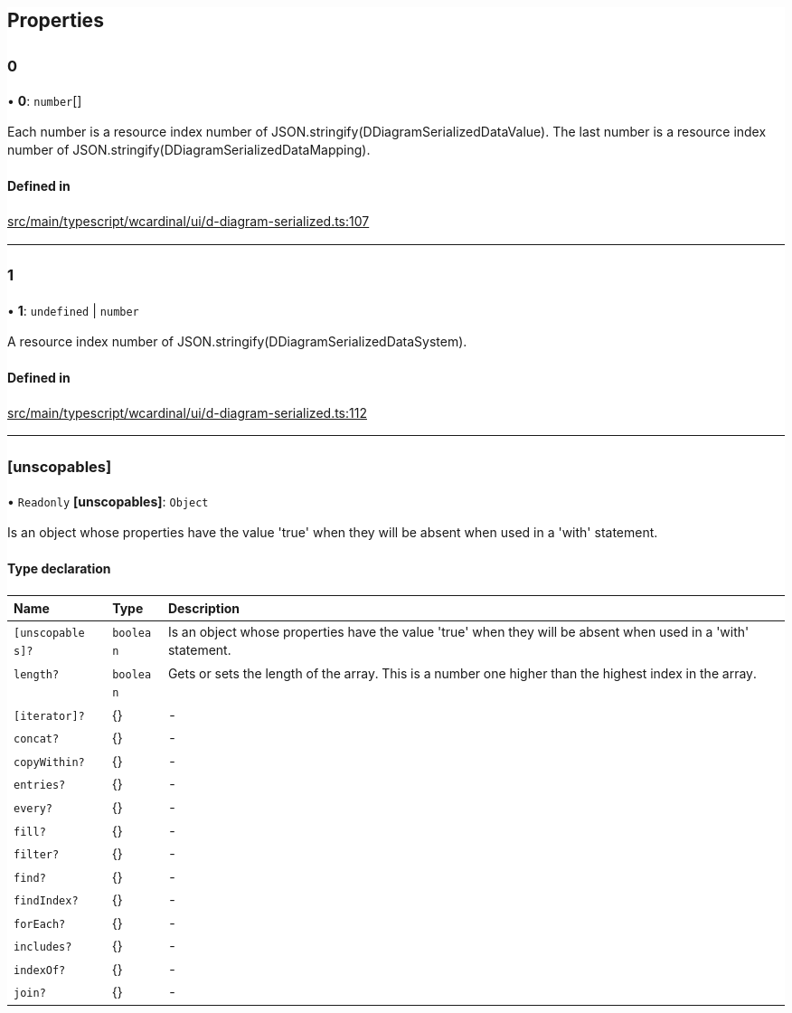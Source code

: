 ## Properties

### 0

• **0**: `number`[]

Each number is a resource index number of JSON.stringify(DDiagramSerializedDataValue).
The last number is a resource index number of JSON.stringify(DDiagramSerializedDataMapping).

#### Defined in

[src/main/typescript/wcardinal/ui/d-diagram-serialized.ts:107](https://github.com/winter-cardinal/winter-cardinal-ui/blob/v0.442.0/src/main/typescript/wcardinal/ui/d-diagram-serialized.ts#L107)

___

### 1

• **1**: `undefined` \| `number`

A resource index number of JSON.stringify(DDiagramSerializedDataSystem).

#### Defined in

[src/main/typescript/wcardinal/ui/d-diagram-serialized.ts:112](https://github.com/winter-cardinal/winter-cardinal-ui/blob/v0.442.0/src/main/typescript/wcardinal/ui/d-diagram-serialized.ts#L112)

___

### [unscopables]

• `Readonly` **[unscopables]**: `Object`

Is an object whose properties have the value 'true'
when they will be absent when used in a 'with' statement.

#### Type declaration

| Name | Type | Description |
| :------ | :------ | :------ |
| `[unscopables]?` | `boolean` | Is an object whose properties have the value 'true' when they will be absent when used in a 'with' statement. |
| `length?` | `boolean` | Gets or sets the length of the array. This is a number one higher than the highest index in the array. |
| `[iterator]?` | {} | - |
| `concat?` | {} | - |
| `copyWithin?` | {} | - |
| `entries?` | {} | - |
| `every?` | {} | - |
| `fill?` | {} | - |
| `filter?` | {} | - |
| `find?` | {} | - |
| `findIndex?` | {} | - |
| `forEach?` | {} | - |
| `includes?` | {} | - |
| `indexOf?` | {} | - |
| `join?` | {} | - |